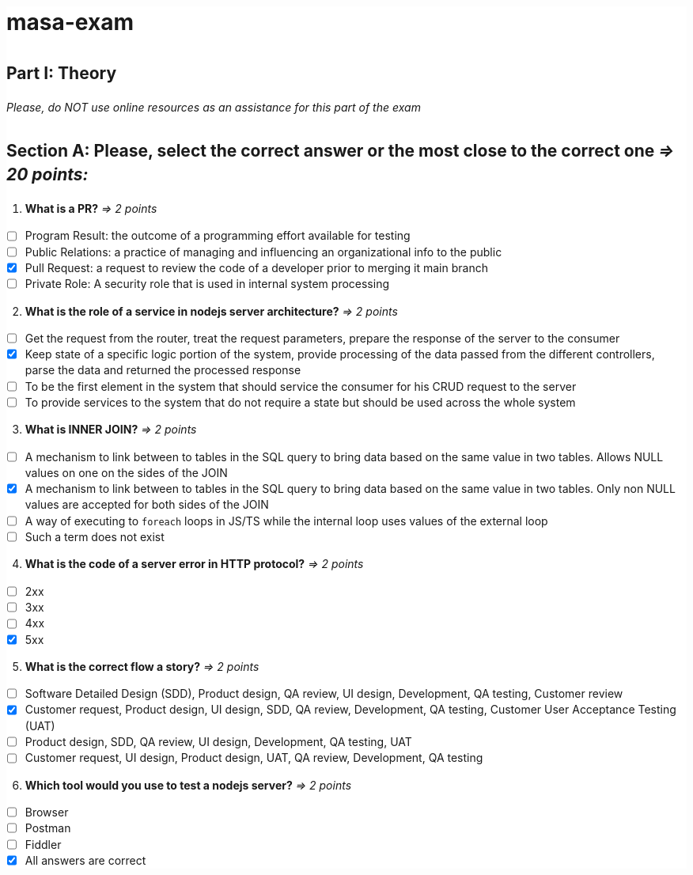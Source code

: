 
# masa-exam

## Part I: Theory

*Please, do NOT use online resources as an assistance for this part of the exam*


## Section A: Please, select the correct answer or the most close to the correct one *=> 20 points:*

1. **What is a PR?** *=> 2 points*
 - [ ] Program Result: the outcome of a programming effort available for testing
 - [ ] Public Relations: a practice of managing and influencing an organizational info to the public
 - [X] Pull Request: a request to review the code of a developer prior to merging it main branch
 - [ ] Private Role: A security role that is used in internal system processing

2. **What is the role of a service in nodejs server architecture?** *=> 2 points*
 - [ ] Get the request from the router, treat the request parameters, prepare the response of the server to the consumer
 - [X] Keep state of a specific logic portion of the system, provide processing of the data passed from the different controllers, parse the data and returned the processed response
 - [ ] To be the first element in the system that should service the consumer for his CRUD request to the server
 - [ ] To provide services to the system that do not require a state but should be used across the whole system

3. **What is INNER JOIN?** *=> 2 points*
 - [ ] A mechanism to link between to tables in the SQL query to bring data based on the same value in two tables. Allows NULL values on one on the sides of the JOIN
 - [X] A mechanism to link between to tables in the SQL query to bring data based on the same value in two tables. Only non NULL values are accepted for both sides of the JOIN
 - [ ] A way of executing to `foreach` loops in JS/TS while the internal loop uses values of the external loop
 - [ ] Such a term does not exist

4. **What is the code of a server error in HTTP protocol?** *=> 2 points*
 - [ ] 2xx
 - [ ] 3xx
 - [ ] 4xx
 - [X] 5xx

5. **What is the correct flow a story?** *=> 2 points*
 - [ ] Software Detailed Design (SDD), Product design, QA review, UI design, Development, QA testing, Customer review
 - [X] Customer request, Product design, UI design, SDD, QA review, Development, QA testing, Customer User Acceptance Testing (UAT)
 - [ ] Product design, SDD, QA review, UI design, Development, QA testing, UAT
 - [ ] Customer request, UI design, Product design, UAT, QA review, Development, QA testing

6. **Which tool would you use to test a nodejs server?** *=> 2 points*
 - [ ] Browser
 - [ ] Postman
 - [ ] Fiddler
 - [X] All answers are correct
